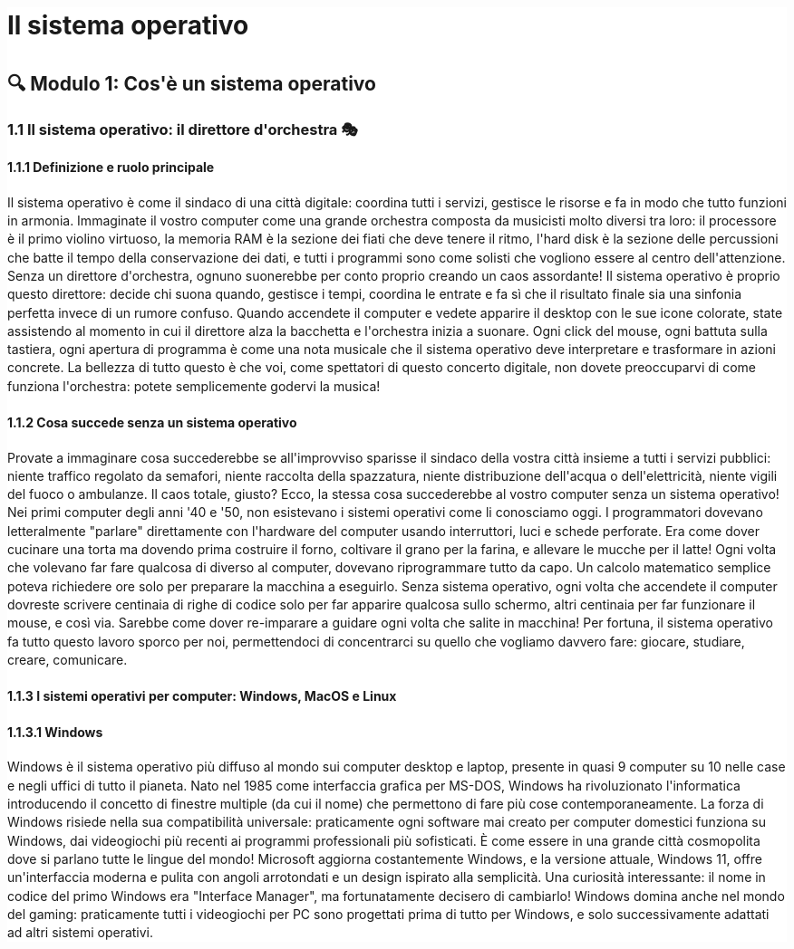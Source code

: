 # Il sistema operativo


## 🔍 **Modulo 1: Cos'è un sistema operativo** 

### 1.1 Il sistema operativo: il direttore d'orchestra 🎭

#### 1.1.1 Definizione e ruolo principale

Il sistema operativo è come il sindaco di una città digitale: coordina tutti i servizi, gestisce le risorse e fa in modo che tutto funzioni in armonia. Immaginate il vostro computer come una grande orchestra composta da musicisti molto diversi tra loro: il processore è il primo violino virtuoso, la memoria RAM è la sezione dei fiati che deve tenere il ritmo, l'hard disk è la sezione delle percussioni che batte il tempo della conservazione dei dati, e tutti i programmi sono come solisti che vogliono essere al centro dell'attenzione. Senza un direttore d'orchestra, ognuno suonerebbe per conto proprio creando un caos assordante! Il sistema operativo è proprio questo direttore: decide chi suona quando, gestisce i tempi, coordina le entrate e fa sì che il risultato finale sia una sinfonia perfetta invece di un rumore confuso. Quando accendete il computer e vedete apparire il desktop con le sue icone colorate, state assistendo al momento in cui il direttore alza la bacchetta e l'orchestra inizia a suonare. Ogni click del mouse, ogni battuta sulla tastiera, ogni apertura di programma è come una nota musicale che il sistema operativo deve interpretare e trasformare in azioni concrete. La bellezza di tutto questo è che voi, come spettatori di questo concerto digitale, non dovete preoccuparvi di come funziona l'orchestra: potete semplicemente godervi la musica!

#### 1.1.2 Cosa succede senza un sistema operativo

Provate a immaginare cosa succederebbe se all'improvviso sparisse il sindaco della vostra città insieme a tutti i servizi pubblici: niente traffico regolato da semafori, niente raccolta della spazzatura, niente distribuzione dell'acqua o dell'elettricità, niente vigili del fuoco o ambulanze. Il caos totale, giusto? Ecco, la stessa cosa succederebbe al vostro computer senza un sistema operativo! Nei primi computer degli anni '40 e '50, non esistevano i sistemi operativi come li conosciamo oggi. I programmatori dovevano letteralmente "parlare" direttamente con l'hardware del computer usando interruttori, luci e schede perforate. Era come dover cucinare una torta ma dovendo prima costruire il forno, coltivare il grano per la farina, e allevare le mucche per il latte! Ogni volta che volevano far fare qualcosa di diverso al computer, dovevano riprogrammare tutto da capo. Un calcolo matematico semplice poteva richiedere ore solo per preparare la macchina a eseguirlo. Senza sistema operativo, ogni volta che accendete il computer dovreste scrivere centinaia di righe di codice solo per far apparire qualcosa sullo schermo, altri centinaia per far funzionare il mouse, e così via. Sarebbe come dover re-imparare a guidare ogni volta che salite in macchina! Per fortuna, il sistema operativo fa tutto questo lavoro sporco per noi, permettendoci di concentrarci su quello che vogliamo davvero fare: giocare, studiare, creare, comunicare.

#### 1.1.3 I sistemi operativi per computer: Windows, MacOS e Linux

#### 1.1.3.1 Windows

Windows è il sistema operativo più diffuso al mondo sui computer desktop e laptop, presente in quasi 9 computer su 10 nelle case e negli uffici di tutto il pianeta. Nato nel 1985 come interfaccia grafica per MS-DOS, Windows ha rivoluzionato l'informatica introducendo il concetto di finestre multiple (da cui il nome) che permettono di fare più cose contemporaneamente. La forza di Windows risiede nella sua compatibilità universale: praticamente ogni software mai creato per computer domestici funziona su Windows, dai videogiochi più recenti ai programmi professionali più sofisticati. È come essere in una grande città cosmopolita dove si parlano tutte le lingue del mondo! Microsoft aggiorna costantemente Windows, e la versione attuale, Windows 11, offre un'interfaccia moderna e pulita con angoli arrotondati e un design ispirato alla semplicità. Una curiosità interessante: il nome in codice del primo Windows era "Interface Manager", ma fortunatamente decisero di cambiarlo! Windows domina anche nel mondo del gaming: praticamente tutti i videogiochi per PC sono progettati prima di tutto per Windows, e solo successivamente adattati ad altri sistemi operativi.
